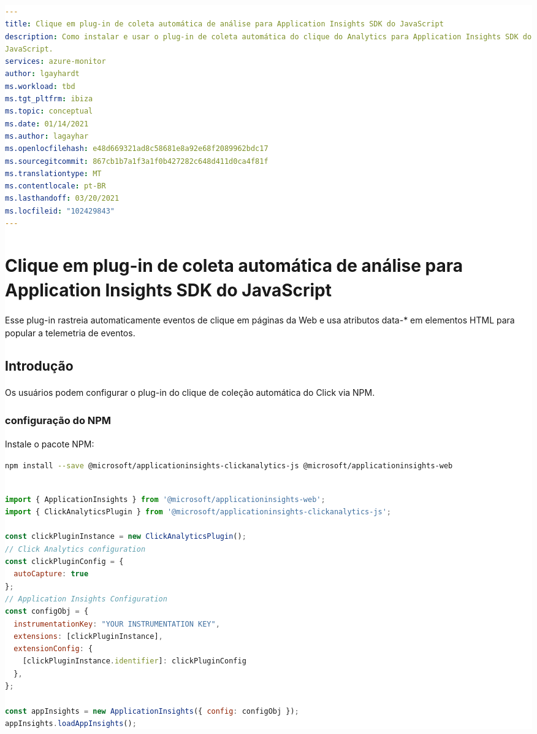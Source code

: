```yaml
---
title: Clique em plug-in de coleta automática de análise para Application Insights SDK do JavaScript
description: Como instalar e usar o plug-in de coleta automática do clique do Analytics para Application Insights SDK do JavaScript.
services: azure-monitor
author: lgayhardt
ms.workload: tbd
ms.tgt_pltfrm: ibiza
ms.topic: conceptual
ms.date: 01/14/2021
ms.author: lagayhar
ms.openlocfilehash: e48d669321ad8c58681e8a92e68f2089962bdc17
ms.sourcegitcommit: 867cb1b7a1f3a1f0b427282c648d411d0ca4f81f
ms.translationtype: MT
ms.contentlocale: pt-BR
ms.lasthandoff: 03/20/2021
ms.locfileid: "102429843"
---
```

# <a name="click-analytics-auto-collection-plugin-for-application-insights-javascript-sdk"></a>Clique em plug-in de coleta automática de análise para Application Insights SDK do JavaScript

Esse plug-in rastreia automaticamente eventos de clique em páginas da Web e usa atributos data-* em elementos HTML para popular a telemetria de eventos.

## <a name="getting-started"></a>Introdução

Os usuários podem configurar o plug-in do clique de coleção automática do Click via NPM.

### <a name="npm-setup"></a>configuração do NPM

Instale o pacote NPM:

```bash
npm install --save @microsoft/applicationinsights-clickanalytics-js @microsoft/applicationinsights-web
```

```js

import { ApplicationInsights } from '@microsoft/applicationinsights-web';
import { ClickAnalyticsPlugin } from '@microsoft/applicationinsights-clickanalytics-js';

const clickPluginInstance = new ClickAnalyticsPlugin();
// Click Analytics configuration
const clickPluginConfig = {
  autoCapture: true
};
// Application Insights Configuration
const configObj = {
  instrumentationKey: "YOUR INSTRUMENTATION KEY",
  extensions: [clickPluginInstance],
  extensionConfig: {
    [clickPluginInstance.identifier]: clickPluginConfig
  },
};

const appInsights = new ApplicationInsights({ config: configObj });
appInsights.loadAppInsights();
```